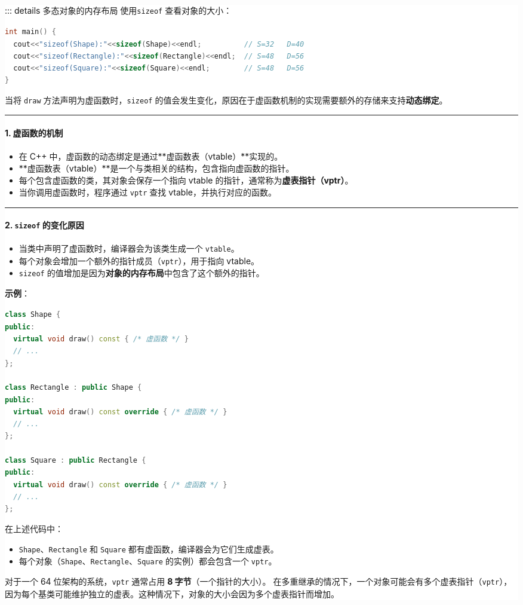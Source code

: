::: details 多态对象的内存布局
使用`sizeof` 查看对象的大小：
```cpp
int main() {
  cout<<"sizeof(Shape):"<<sizeof(Shape)<<endl;          // S=32   D=40
  cout<<"sizeof(Rectangle):"<<sizeof(Rectangle)<<endl;  // S=48   D=56
  cout<<"sizeof(Square):"<<sizeof(Square)<<endl;        // S=48   D=56
}
```
当将 `draw` 方法声明为虚函数时，`sizeof` 的值会发生变化，原因在于虚函数机制的实现需要额外的存储来支持**动态绑定**。

---

#### **1. 虚函数的机制**
- 在 C++ 中，虚函数的动态绑定是通过**虚函数表（vtable）**实现的。
- **虚函数表（vtable）**是一个与类相关的结构，包含指向虚函数的指针。
- 每个包含虚函数的类，其对象会保存一个指向 vtable 的指针，通常称为**虚表指针（vptr）**。
- 当你调用虚函数时，程序通过 `vptr` 查找 vtable，并执行对应的函数。

---

#### **2. `sizeof` 的变化原因**
- 当类中声明了虚函数时，编译器会为该类生成一个 `vtable`。
- 每个对象会增加一个额外的指针成员（`vptr`），用于指向 vtable。
- `sizeof` 的值增加是因为**对象的内存布局**中包含了这个额外的指针。

**示例**：
```cpp
class Shape {
public:
  virtual void draw() const { /* 虚函数 */ }
  // ...
};

class Rectangle : public Shape {
public:
  virtual void draw() const override { /* 虚函数 */ }
  // ...
};

class Square : public Rectangle {
public:
  virtual void draw() const override { /* 虚函数 */ }
  // ...
};
```

在上述代码中：
- `Shape`、`Rectangle` 和 `Square` 都有虚函数，编译器会为它们生成虚表。
- 每个对象（`Shape`、`Rectangle`、`Square` 的实例）都会包含一个 `vptr`。

对于一个 64 位架构的系统，`vptr` 通常占用 **8 字节**（一个指针的大小）。
在多重继承的情况下，一个对象可能会有多个虚表指针（`vptr`），因为每个基类可能维护独立的虚表。这种情况下，对象的大小会因为多个虚表指针而增加。
